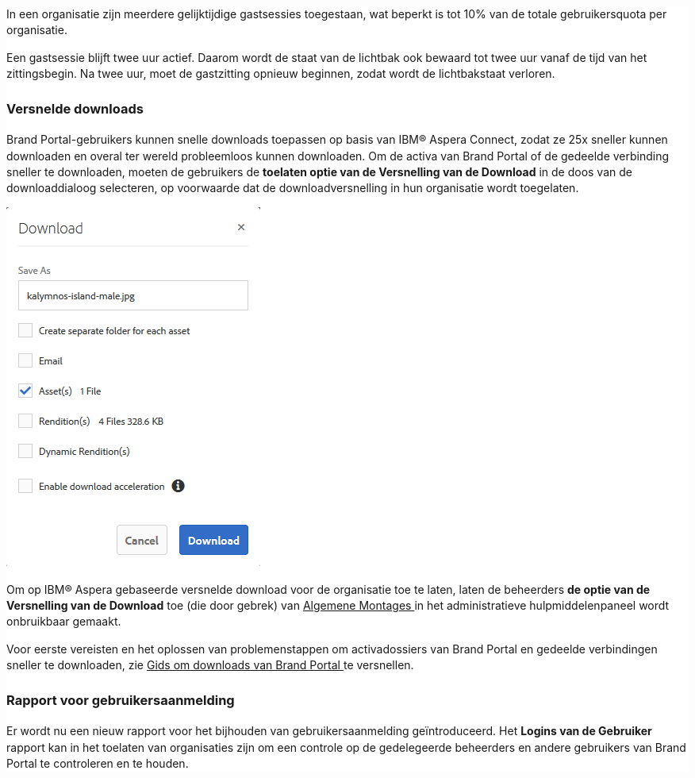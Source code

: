 In een organisatie zijn meerdere gelijktijdige gastsessies toegestaan, wat beperkt is tot 10% van de totale gebruikersquota per organisatie.

Een gastsessie blijft twee uur actief. Daarom wordt de staat van de lichtbak ook bewaard tot twee uur vanaf de tijd van het zittingsbegin. Na twee uur, moet de gastzitting opnieuw beginnen, zodat wordt de lichtbakstaat verloren.

### Versnelde downloads

Brand Portal-gebruikers kunnen snelle downloads toepassen op basis van IBM® Aspera Connect, zodat ze 25x sneller kunnen downloaden en overal ter wereld probleemloos kunnen downloaden. Om de activa van Brand Portal of de gedeelde verbinding sneller te downloaden, moeten de gebruikers de **toelaten optie van de Versnelling van de Download** in de doos van de downloaddialoog selecteren, op voorwaarde dat de downloadversnelling in hun organisatie wordt toegelaten.

![](assets/donload-assets-dialog-2.png)

Om op IBM® Aspera gebaseerde versnelde download voor de organisatie toe te laten, laten de beheerders **de optie van de Versnelling van de Download** toe (die door gebrek) van [ Algemene Montages ](brand-portal-general-configuration.md#allow-download-acceleration) in het administratieve hulpmiddelenpaneel wordt onbruikbaar gemaakt.

Voor eerste vereisten en het oplossen van problemenstappen om activadossiers van Brand Portal en gedeelde verbindingen sneller te downloaden, zie [ Gids om downloads van Brand Portal ](../using/accelerated-download.md#main-pars-header) te versnellen.

### Rapport voor gebruikersaanmelding

Er wordt nu een nieuw rapport voor het bijhouden van gebruikersaanmelding geïntroduceerd. Het **Logins van de Gebruiker** rapport kan in het toelaten van organisaties zijn om een controle op de gedelegeerde beheerders en andere gebruikers van Brand Portal te controleren en te houden.
